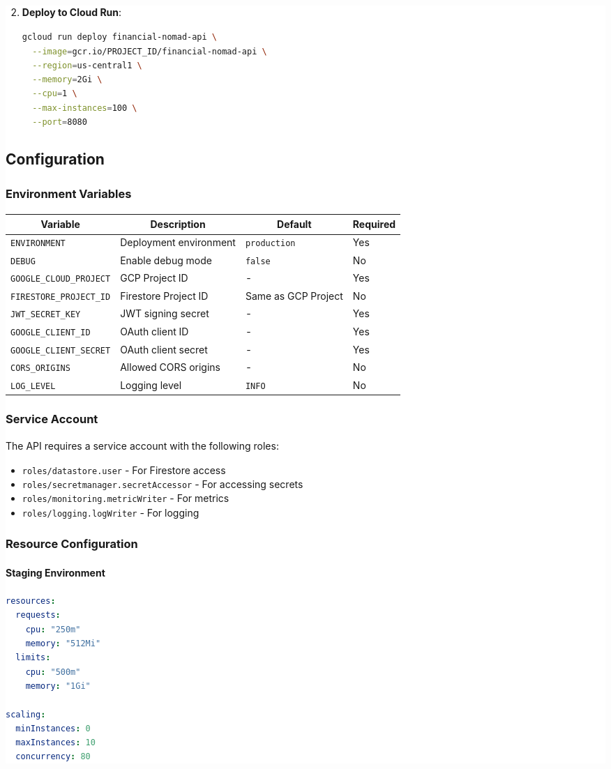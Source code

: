 2. **Deploy to Cloud Run**:
   ```bash
   gcloud run deploy financial-nomad-api \
     --image=gcr.io/PROJECT_ID/financial-nomad-api \
     --region=us-central1 \
     --memory=2Gi \
     --cpu=1 \
     --max-instances=100 \
     --port=8080
   ```

## Configuration

### Environment Variables

| Variable | Description | Default | Required |
|----------|-------------|---------|----------|
| `ENVIRONMENT` | Deployment environment | `production` | Yes |
| `DEBUG` | Enable debug mode | `false` | No |
| `GOOGLE_CLOUD_PROJECT` | GCP Project ID | - | Yes |
| `FIRESTORE_PROJECT_ID` | Firestore Project ID | Same as GCP Project | No |
| `JWT_SECRET_KEY` | JWT signing secret | - | Yes |
| `GOOGLE_CLIENT_ID` | OAuth client ID | - | Yes |
| `GOOGLE_CLIENT_SECRET` | OAuth client secret | - | Yes |
| `CORS_ORIGINS` | Allowed CORS origins | - | No |
| `LOG_LEVEL` | Logging level | `INFO` | No |

### Service Account

The API requires a service account with the following roles:

- `roles/datastore.user` - For Firestore access
- `roles/secretmanager.secretAccessor` - For accessing secrets
- `roles/monitoring.metricWriter` - For metrics
- `roles/logging.logWriter` - For logging

### Resource Configuration

#### Staging Environment

```yaml
resources:
  requests:
    cpu: "250m"
    memory: "512Mi"
  limits:
    cpu: "500m"
    memory: "1Gi"

scaling:
  minInstances: 0
  maxInstances: 10
  concurrency: 80
```
